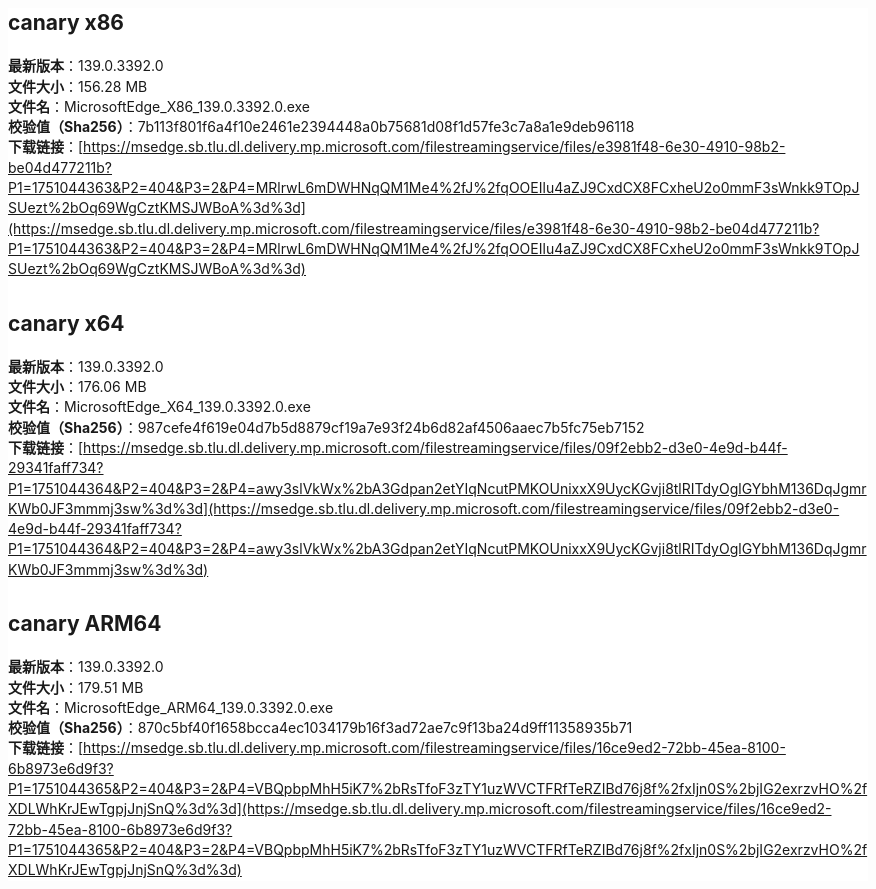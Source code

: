 ## canary x86
**最新版本**：139.0.3392.0  
**文件大小**：156.28 MB  
**文件名**：MicrosoftEdge_X86_139.0.3392.0.exe  
**校验值（Sha256）**：7b113f801f6a4f10e2461e2394448a0b75681d08f1d57fe3c7a8a1e9deb96118  
**下载链接**：[https://msedge.sb.tlu.dl.delivery.mp.microsoft.com/filestreamingservice/files/e3981f48-6e30-4910-98b2-be04d477211b?P1=1751044363&P2=404&P3=2&P4=MRlrwL6mDWHNqQM1Me4%2fJ%2fqOOEIlu4aZJ9CxdCX8FCxheU2o0mmF3sWnkk9TOpJSUezt%2bOq69WgCztKMSJWBoA%3d%3d](https://msedge.sb.tlu.dl.delivery.mp.microsoft.com/filestreamingservice/files/e3981f48-6e30-4910-98b2-be04d477211b?P1=1751044363&P2=404&P3=2&P4=MRlrwL6mDWHNqQM1Me4%2fJ%2fqOOEIlu4aZJ9CxdCX8FCxheU2o0mmF3sWnkk9TOpJSUezt%2bOq69WgCztKMSJWBoA%3d%3d)  

## canary x64
**最新版本**：139.0.3392.0  
**文件大小**：176.06 MB  
**文件名**：MicrosoftEdge_X64_139.0.3392.0.exe  
**校验值（Sha256）**：987cefe4f619e04d7b5d8879cf19a7e93f24b6d82af4506aaec7b5fc75eb7152  
**下载链接**：[https://msedge.sb.tlu.dl.delivery.mp.microsoft.com/filestreamingservice/files/09f2ebb2-d3e0-4e9d-b44f-29341faff734?P1=1751044364&P2=404&P3=2&P4=awy3slVkWx%2bA3Gdpan2etYIqNcutPMKOUnixxX9UycKGvji8tlRITdyOglGYbhM136DqJgmrKWb0JF3mmmj3sw%3d%3d](https://msedge.sb.tlu.dl.delivery.mp.microsoft.com/filestreamingservice/files/09f2ebb2-d3e0-4e9d-b44f-29341faff734?P1=1751044364&P2=404&P3=2&P4=awy3slVkWx%2bA3Gdpan2etYIqNcutPMKOUnixxX9UycKGvji8tlRITdyOglGYbhM136DqJgmrKWb0JF3mmmj3sw%3d%3d)  

## canary ARM64
**最新版本**：139.0.3392.0  
**文件大小**：179.51 MB  
**文件名**：MicrosoftEdge_ARM64_139.0.3392.0.exe  
**校验值（Sha256）**：870c5bf40f1658bcca4ec1034179b16f3ad72ae7c9f13ba24d9ff11358935b71  
**下载链接**：[https://msedge.sb.tlu.dl.delivery.mp.microsoft.com/filestreamingservice/files/16ce9ed2-72bb-45ea-8100-6b8973e6d9f3?P1=1751044365&P2=404&P3=2&P4=VBQpbpMhH5iK7%2bRsTfoF3zTY1uzWVCTFRfTeRZIBd76j8f%2fxIjn0S%2bjIG2exrzvHO%2fXDLWhKrJEwTgpjJnjSnQ%3d%3d](https://msedge.sb.tlu.dl.delivery.mp.microsoft.com/filestreamingservice/files/16ce9ed2-72bb-45ea-8100-6b8973e6d9f3?P1=1751044365&P2=404&P3=2&P4=VBQpbpMhH5iK7%2bRsTfoF3zTY1uzWVCTFRfTeRZIBd76j8f%2fxIjn0S%2bjIG2exrzvHO%2fXDLWhKrJEwTgpjJnjSnQ%3d%3d)  

